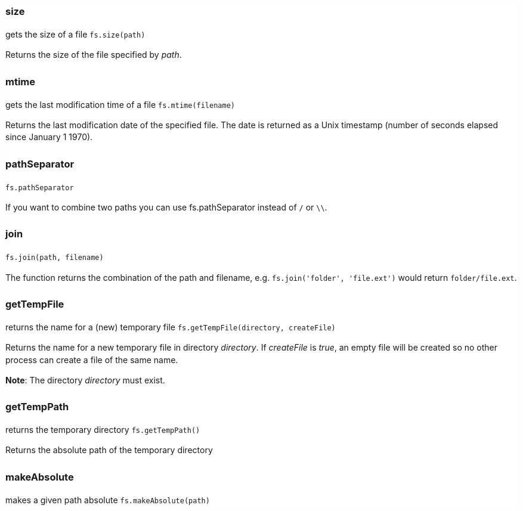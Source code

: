 ### size


gets the size of a file
`fs.size(path)`

Returns the size of the file specified by *path*.


### mtime


gets the last modification time of a file
`fs.mtime(filename)`

Returns the last modification date of the specified file. The date is
returned as a Unix timestamp (number of seconds elapsed since January 1 1970).


### pathSeparator
`fs.pathSeparator`

If you want to combine two paths you can use fs.pathSeparator instead of `/` or `\\`.

### join
`fs.join(path, filename)`

The function returns the combination of the path and filename, e.g.
`fs.join('folder', 'file.ext')` would return `folder/file.ext`.

### getTempFile


returns the name for a (new) temporary file
`fs.getTempFile(directory, createFile)`

Returns the name for a new temporary file in directory *directory*.
If *createFile* is *true*, an empty file will be created so no other
process can create a file of the same name.

**Note**: The directory *directory* must exist.


### getTempPath


returns the temporary directory
`fs.getTempPath()`

Returns the absolute path of the temporary directory



### makeAbsolute


makes a given path absolute
`fs.makeAbsolute(path)`
